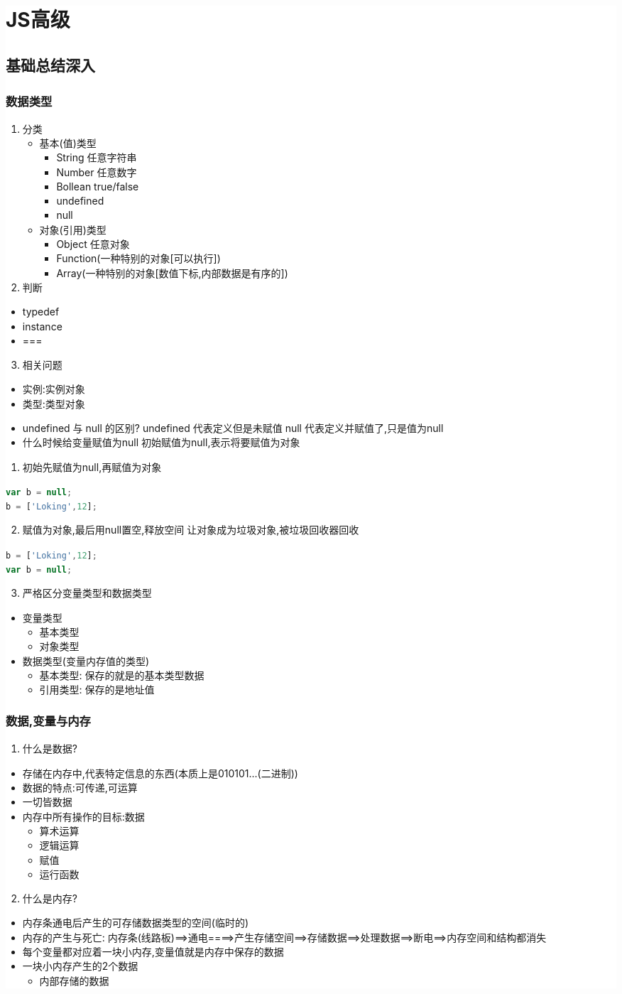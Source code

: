 # JS高级
## 基础总结深入
### 数据类型
1. 分类
    * 基本(值)类型
        - String 任意字符串
        - Number 任意数字
        - Bollean true/false
        - undefined
        - null
    * 对象(引用)类型
        - Object 任意对象
        - Function(一种特别的对象[可以执行])
        - Array(一种特别的对象[数值下标,内部数据是有序的])
2. 判断
* typedef
* instance
* ===
3. 相关问题
* 实例:实例对象
* 类型:类型对象
- undefined 与 null 的区别?
undefined 代表定义但是未赋值
null 代表定义并赋值了,只是值为null
- 什么时候给变量赋值为null
初始赋值为null,表示将要赋值为对象
1. 初始先赋值为null,再赋值为对象
````js
var b = null;
b = ['Loking',12];
````
2. 赋值为对象,最后用null置空,释放空间
让对象成为垃圾对象,被垃圾回收器回收
````js
b = ['Loking',12];
var b = null;
````
3. 严格区分变量类型和数据类型
* 变量类型
    - 基本类型
    - 对象类型
* 数据类型(变量内存值的类型)
    - 基本类型: 保存的就是的基本类型数据
    - 引用类型: 保存的是地址值
### 数据,变量与内存
1. 什么是数据?
* 存储在内存中,代表特定信息的东西(本质上是010101...(二进制))
* 数据的特点:可传递,可运算
* 一切皆数据
* 内存中所有操作的目标:数据
    - 算术运算
    - 逻辑运算
    - 赋值
    - 运行函数
2. 什么是内存?
* 内存条通电后产生的可存储数据类型的空间(临时的)
* 内存的产生与死亡: 内存条(线路板)==>通电====>产生存储空间==>存储数据==>处理数据==>断电==>内存空间和结构都消失
* 每个变量都对应着一块小内存,变量值就是内存中保存的数据
* 一块小内存产生的2个数据
    - 内部存储的数据